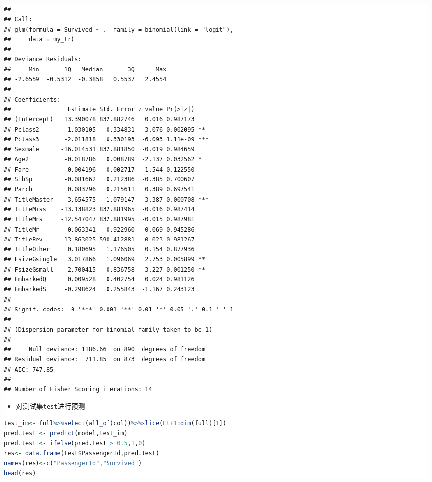 ```
## 
## Call:
## glm(formula = Survived ~ ., family = binomial(link = "logit"), 
##     data = my_tr)
## 
## Deviance Residuals: 
##     Min       1Q   Median       3Q      Max  
## -2.6559  -0.5312  -0.3858   0.5537   2.4554  
## 
## Coefficients:
##                Estimate Std. Error z value Pr(>|z|)    
## (Intercept)   13.390078 832.882746   0.016 0.987173    
## Pclass2       -1.030105   0.334831  -3.076 0.002095 ** 
## Pclass3       -2.011818   0.330193  -6.093 1.11e-09 ***
## Sexmale      -16.014531 832.881850  -0.019 0.984659    
## Age2          -0.018786   0.008789  -2.137 0.032562 *  
## Fare           0.004196   0.002717   1.544 0.122550    
## SibSp         -0.081662   0.212386  -0.385 0.700607    
## Parch          0.083796   0.215611   0.389 0.697541    
## TitleMaster    3.654575   1.079147   3.387 0.000708 ***
## TitleMiss    -13.138823 832.881965  -0.016 0.987414    
## TitleMrs     -12.547047 832.881995  -0.015 0.987981    
## TitleMr       -0.063341   0.922960  -0.069 0.945286    
## TitleRev     -13.863025 590.412881  -0.023 0.981267    
## TitleOther     0.180695   1.176505   0.154 0.877936    
## FsizeGsingle   3.017866   1.096069   2.753 0.005899 ** 
## FsizeGsmall    2.700415   0.836758   3.227 0.001250 ** 
## EmbarkedQ      0.009528   0.402754   0.024 0.981126    
## EmbarkedS     -0.298624   0.255843  -1.167 0.243123    
## ---
## Signif. codes:  0 '***' 0.001 '**' 0.01 '*' 0.05 '.' 0.1 ' ' 1
## 
## (Dispersion parameter for binomial family taken to be 1)
## 
##     Null deviance: 1186.66  on 890  degrees of freedom
## Residual deviance:  711.85  on 873  degrees of freedom
## AIC: 747.85
## 
## Number of Fisher Scoring iterations: 14
```

+ 对测试集`test`进行预测

```r
test_im<- full%>%select(all_of(col))%>%slice(Lt+1:dim(full)[1])
pred.test <- predict(model,test_im)
pred.test <- ifelse(pred.test > 0.5,1,0)
res<- data.frame(test$PassengerId,pred.test)
names(res)<-c("PassengerId","Survived")
head(res)
```

